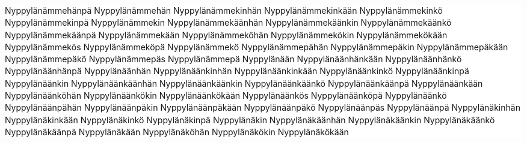 Nyppylänämmehänpä
Nyppylänämmehän
Nyppylänämmekinhän
Nyppylänämmekinkään
Nyppylänämmekinkö
Nyppylänämmekinpä
Nyppylänämmekin
Nyppylänämmekäänhän
Nyppylänämmekäänkin
Nyppylänämmekäänkö
Nyppylänämmekäänpä
Nyppylänämmekään
Nyppylänämmeköhän
Nyppylänämmekökin
Nyppylänämmekökään
Nyppylänämmekös
Nyppylänämmeköpä
Nyppylänämmekö
Nyppylänämmepähän
Nyppylänämmepäkin
Nyppylänämmepäkään
Nyppylänämmepäkö
Nyppylänämmepäs
Nyppylänämmepä
Nyppylänään
Nyppylänäänhänkään
Nyppylänäänhänkö
Nyppylänäänhänpä
Nyppylänäänhän
Nyppylänäänkinhän
Nyppylänäänkinkään
Nyppylänäänkinkö
Nyppylänäänkinpä
Nyppylänäänkin
Nyppylänäänkäänhän
Nyppylänäänkäänkin
Nyppylänäänkäänkö
Nyppylänäänkäänpä
Nyppylänäänkään
Nyppylänäänköhän
Nyppylänäänkökin
Nyppylänäänkökään
Nyppylänäänkös
Nyppylänäänköpä
Nyppylänäänkö
Nyppylänäänpähän
Nyppylänäänpäkin
Nyppylänäänpäkään
Nyppylänäänpäkö
Nyppylänäänpäs
Nyppylänäänpä
Nyppylänäkinhän
Nyppylänäkinkään
Nyppylänäkinkö
Nyppylänäkinpä
Nyppylänäkin
Nyppylänäkäänhän
Nyppylänäkäänkin
Nyppylänäkäänkö
Nyppylänäkäänpä
Nyppylänäkään
Nyppylänäköhän
Nyppylänäkökin
Nyppylänäkökään